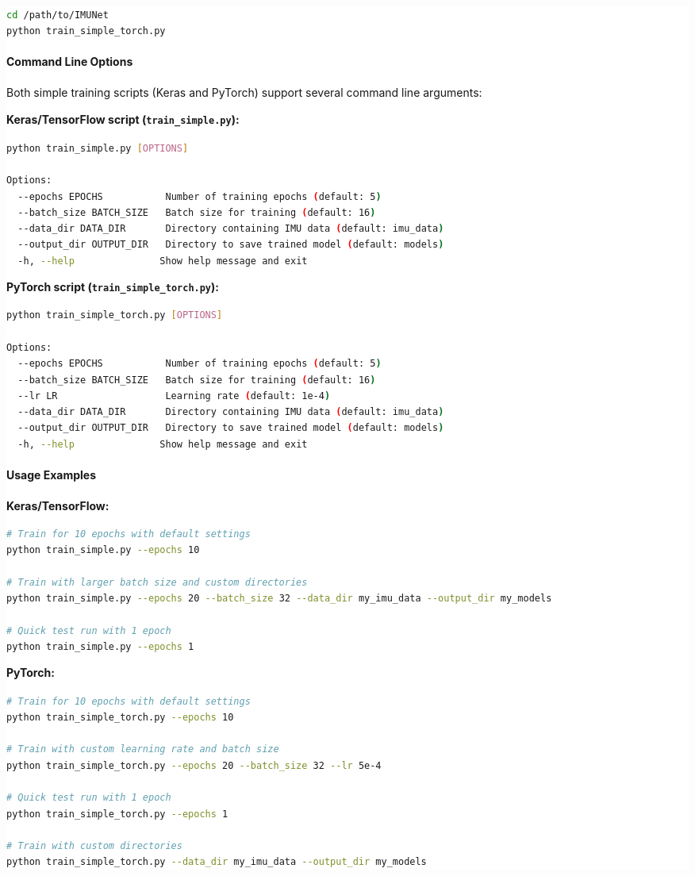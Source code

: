 ```bash
cd /path/to/IMUNet
python train_simple_torch.py
```

#### Command Line Options

Both simple training scripts (Keras and PyTorch) support several command line arguments:

**Keras/TensorFlow script (`train_simple.py`):**
```bash
python train_simple.py [OPTIONS]

Options:
  --epochs EPOCHS           Number of training epochs (default: 5)
  --batch_size BATCH_SIZE   Batch size for training (default: 16)
  --data_dir DATA_DIR       Directory containing IMU data (default: imu_data)
  --output_dir OUTPUT_DIR   Directory to save trained model (default: models)
  -h, --help               Show help message and exit
```

**PyTorch script (`train_simple_torch.py`):**
```bash
python train_simple_torch.py [OPTIONS]

Options:
  --epochs EPOCHS           Number of training epochs (default: 5)
  --batch_size BATCH_SIZE   Batch size for training (default: 16)
  --lr LR                   Learning rate (default: 1e-4)
  --data_dir DATA_DIR       Directory containing IMU data (default: imu_data)
  --output_dir OUTPUT_DIR   Directory to save trained model (default: models)
  -h, --help               Show help message and exit
```

#### Usage Examples

**Keras/TensorFlow:**
```bash
# Train for 10 epochs with default settings
python train_simple.py --epochs 10

# Train with larger batch size and custom directories
python train_simple.py --epochs 20 --batch_size 32 --data_dir my_imu_data --output_dir my_models

# Quick test run with 1 epoch
python train_simple.py --epochs 1
```

**PyTorch:**
```bash
# Train for 10 epochs with default settings
python train_simple_torch.py --epochs 10

# Train with custom learning rate and batch size
python train_simple_torch.py --epochs 20 --batch_size 32 --lr 5e-4

# Quick test run with 1 epoch
python train_simple_torch.py --epochs 1

# Train with custom directories
python train_simple_torch.py --data_dir my_imu_data --output_dir my_models
```
